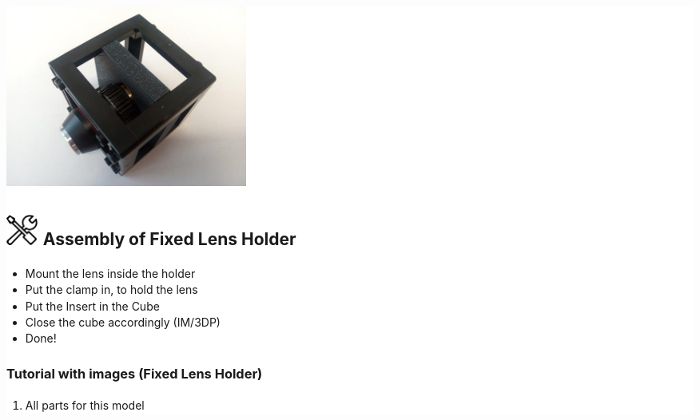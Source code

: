<img src="./IMAGES/CUBE_LENSHOLDER_05.jpg" width="300">
</p>

## <img src="./IMAGES/A.png" height="40"> Assembly of Fixed Lens Holder
* Mount the lens inside the holder
* Put the clamp in, to hold the lens
* Put the Insert in the Cube
* Close the cube accordingly (IM/3DP)
* Done!

### Tutorial with images (Fixed Lens Holder)

1. All parts for this model
<p align="center">